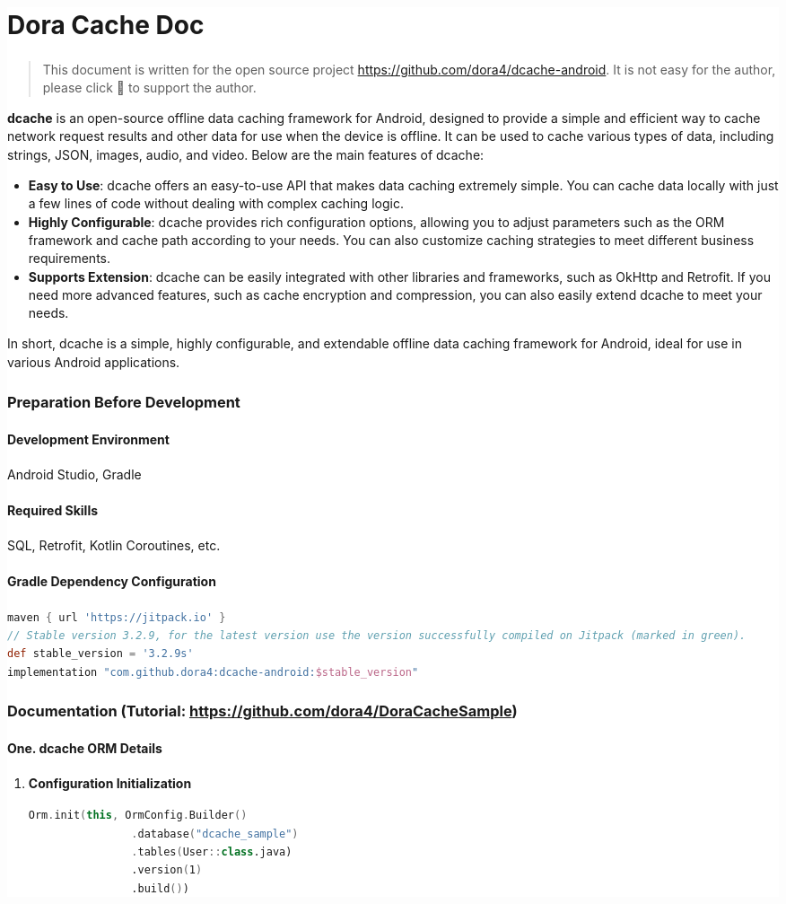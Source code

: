 # Dora Cache Doc

> This document is written for the open source project https://github.com/dora4/dcache-android. It is not easy for the author, please click 🌟 to support the author.

**dcache** is an open-source offline data caching framework for Android, designed to provide a simple and efficient way to cache network request results and other data for use when the device is offline. It can be used to cache various types of data, including strings, JSON, images, audio, and video. Below are the main features of dcache:

- **Easy to Use**: dcache offers an easy-to-use API that makes data caching extremely simple. You can cache data locally with just a few lines of code without dealing with complex caching logic.
- **Highly Configurable**: dcache provides rich configuration options, allowing you to adjust parameters such as the ORM framework and cache path according to your needs. You can also customize caching strategies to meet different business requirements.
- **Supports Extension**: dcache can be easily integrated with other libraries and frameworks, such as OkHttp and Retrofit. If you need more advanced features, such as cache encryption and compression, you can also easily extend dcache to meet your needs.

In short, dcache is a simple, highly configurable, and extendable offline data caching framework for Android, ideal for use in various Android applications.

### Preparation Before Development

#### Development Environment

Android Studio, Gradle

#### Required Skills

SQL, Retrofit, Kotlin Coroutines, etc.

#### Gradle Dependency Configuration

```groovy
maven { url 'https://jitpack.io' }
// Stable version 3.2.9, for the latest version use the version successfully compiled on Jitpack (marked in green).
def stable_version = '3.2.9s'
implementation "com.github.dora4:dcache-android:$stable_version"
```

### Documentation (Tutorial: https://github.com/dora4/DoraCacheSample)

#### One. dcache ORM Details

1. **Configuration Initialization**

   ```kotlin
   Orm.init(this, OrmConfig.Builder()
                   .database("dcache_sample")
                   .tables(User::class.java)
                   .version(1)
                   .build())
   ```

